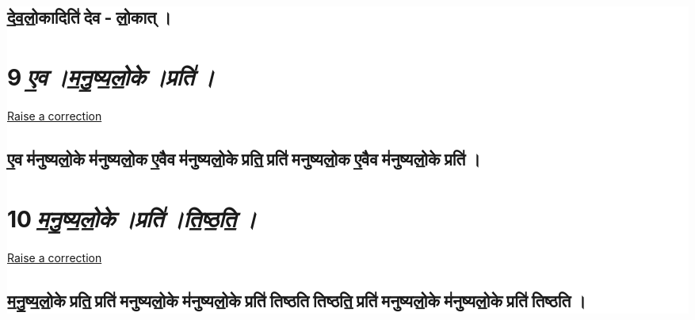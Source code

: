 ## दे॒व॒लो॒कादिति॑ देव - लो॒कात् । ##


# 9  _ए॒व ।म॒नु॒ष्य॒लो॒के ।प्रति॑ ।_ #  



 [Raise a correction](https://github.com/hvram1/baraha2unicode/issues/new?title=TS+1.5.7.2-9&body=%E0%A4%8F%E0%A5%92%E0%A4%B5+%E0%A5%A4%E0%A4%AE%E0%A5%92%E0%A4%A8%E0%A5%81%E0%A5%92%E0%A4%B7%E0%A5%8D%E0%A4%AF%E0%A5%92%E0%A4%B2%E0%A5%8B%E0%A5%92%E0%A4%95%E0%A5%87+%E0%A5%A4%E0%A4%AA%E0%A5%8D%E0%A4%B0%E0%A4%A4%E0%A4%BF%E0%A5%91+%E0%A5%A4%0A%0A%0A%E0%A4%8F%E0%A5%92%E0%A4%B5+%E0%A4%AE%E0%A5%91%E0%A4%A8%E0%A5%81%E0%A4%B7%E0%A5%8D%E0%A4%AF%E0%A4%B2%E0%A5%8B%E0%A5%92%E0%A4%95%E0%A5%87+%E0%A4%AE%E0%A5%91%E0%A4%A8%E0%A5%81%E0%A4%B7%E0%A5%8D%E0%A4%AF%E0%A4%B2%E0%A5%8B%E0%A5%92%E0%A4%95+%E0%A4%8F%E0%A5%92%E0%A4%B5%E0%A5%88%E0%A4%B5+%E0%A4%AE%E0%A5%91%E0%A4%A8%E0%A5%81%E0%A4%B7%E0%A5%8D%E0%A4%AF%E0%A4%B2%E0%A5%8B%E0%A5%92%E0%A4%95%E0%A5%87+%E0%A4%AA%E0%A5%8D%E0%A4%B0%E0%A4%A4%E0%A4%BF%E0%A5%92+%E0%A4%AA%E0%A5%8D%E0%A4%B0%E0%A4%A4%E0%A4%BF%E0%A5%91+%E0%A4%AE%E0%A4%A8%E0%A5%81%E0%A4%B7%E0%A5%8D%E0%A4%AF%E0%A4%B2%E0%A5%8B%E0%A5%92%E0%A4%95+%E0%A4%8F%E0%A5%92%E0%A4%B5%E0%A5%88%E0%A4%B5+%E0%A4%AE%E0%A5%91%E0%A4%A8%E0%A5%81%E0%A4%B7%E0%A5%8D%E0%A4%AF%E0%A4%B2%E0%A5%8B%E0%A5%92%E0%A4%95%E0%A5%87+%E0%A4%AA%E0%A5%8D%E0%A4%B0%E0%A4%A4%E0%A4%BF%E0%A5%91+%E0%A5%A4&labels=%E0%A4%A4%E0%A5%88%E0%A4%A4%E0%A5%8D%E0%A4%B0%E0%A4%BF%E0%A4%AF+%E0%A4%B8%E0%A4%82%E0%A4%B8%E0%A4%BF%E0%A4%A4%E0%A4%BE+%E0%A4%98%E0%A4%A8+%E0%A4%AA%E0%A4%BE%E0%A4%A0)

## ए॒व म॑नुष्यलो॒के म॑नुष्यलो॒क ए॒वैव म॑नुष्यलो॒के प्रति॒ प्रति॑ मनुष्यलो॒क ए॒वैव म॑नुष्यलो॒के प्रति॑ । ##


# 10  _म॒नु॒ष्य॒लो॒के ।प्रति॑ ।ति॒ष्ठ॒ति॒ ।_ #  



 [Raise a correction](https://github.com/hvram1/baraha2unicode/issues/new?title=TS+1.5.7.2-10&body=%E0%A4%AE%E0%A5%92%E0%A4%A8%E0%A5%81%E0%A5%92%E0%A4%B7%E0%A5%8D%E0%A4%AF%E0%A5%92%E0%A4%B2%E0%A5%8B%E0%A5%92%E0%A4%95%E0%A5%87+%E0%A5%A4%E0%A4%AA%E0%A5%8D%E0%A4%B0%E0%A4%A4%E0%A4%BF%E0%A5%91+%E0%A5%A4%E0%A4%A4%E0%A4%BF%E0%A5%92%E0%A4%B7%E0%A5%8D%E0%A4%A0%E0%A5%92%E0%A4%A4%E0%A4%BF%E0%A5%92+%E0%A5%A4%0A%0A%0A%E0%A4%AE%E0%A5%92%E0%A4%A8%E0%A5%81%E0%A5%92%E0%A4%B7%E0%A5%8D%E0%A4%AF%E0%A5%92%E0%A4%B2%E0%A5%8B%E0%A5%92%E0%A4%95%E0%A5%87+%E0%A4%AA%E0%A5%8D%E0%A4%B0%E0%A4%A4%E0%A4%BF%E0%A5%92+%E0%A4%AA%E0%A5%8D%E0%A4%B0%E0%A4%A4%E0%A4%BF%E0%A5%91+%E0%A4%AE%E0%A4%A8%E0%A5%81%E0%A4%B7%E0%A5%8D%E0%A4%AF%E0%A4%B2%E0%A5%8B%E0%A5%92%E0%A4%95%E0%A5%87+%E0%A4%AE%E0%A5%91%E0%A4%A8%E0%A5%81%E0%A4%B7%E0%A5%8D%E0%A4%AF%E0%A4%B2%E0%A5%8B%E0%A5%92%E0%A4%95%E0%A5%87+%E0%A4%AA%E0%A5%8D%E0%A4%B0%E0%A4%A4%E0%A4%BF%E0%A5%91+%E0%A4%A4%E0%A4%BF%E0%A4%B7%E0%A5%8D%E0%A4%A0%E0%A4%A4%E0%A4%BF+%E0%A4%A4%E0%A4%BF%E0%A4%B7%E0%A5%8D%E0%A4%A0%E0%A4%A4%E0%A4%BF%E0%A5%92+%E0%A4%AA%E0%A5%8D%E0%A4%B0%E0%A4%A4%E0%A4%BF%E0%A5%91+%E0%A4%AE%E0%A4%A8%E0%A5%81%E0%A4%B7%E0%A5%8D%E0%A4%AF%E0%A4%B2%E0%A5%8B%E0%A5%92%E0%A4%95%E0%A5%87+%E0%A4%AE%E0%A5%91%E0%A4%A8%E0%A5%81%E0%A4%B7%E0%A5%8D%E0%A4%AF%E0%A4%B2%E0%A5%8B%E0%A5%92%E0%A4%95%E0%A5%87+%E0%A4%AA%E0%A5%8D%E0%A4%B0%E0%A4%A4%E0%A4%BF%E0%A5%91+%E0%A4%A4%E0%A4%BF%E0%A4%B7%E0%A5%8D%E0%A4%A0%E0%A4%A4%E0%A4%BF+%E0%A5%A4&labels=%E0%A4%A4%E0%A5%88%E0%A4%A4%E0%A5%8D%E0%A4%B0%E0%A4%BF%E0%A4%AF+%E0%A4%B8%E0%A4%82%E0%A4%B8%E0%A4%BF%E0%A4%A4%E0%A4%BE+%E0%A4%98%E0%A4%A8+%E0%A4%AA%E0%A4%BE%E0%A4%A0)

## म॒नु॒ष्य॒लो॒के प्रति॒ प्रति॑ मनुष्यलो॒के म॑नुष्यलो॒के प्रति॑ तिष्ठति तिष्ठति॒ प्रति॑ मनुष्यलो॒के म॑नुष्यलो॒के प्रति॑ तिष्ठति । ##
